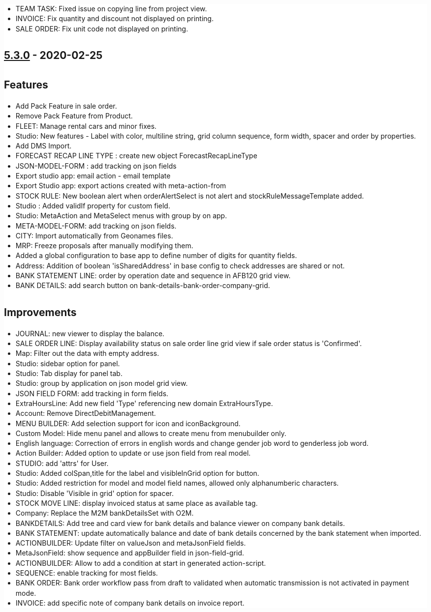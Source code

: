 - TEAM TASK: Fixed issue on copying line from project view.
- INVOICE: Fix quantity and discount not displayed on printing.
- SALE ORDER: Fix unit code not displayed on printing.

## [5.3.0] - 2020-02-25
## Features
- Add Pack Feature in sale order.
- Remove Pack Feature from Product.
- FLEET: Manage rental cars and minor fixes.
- Studio: New features - Label with color, multiline string, grid column sequence, form width, spacer and order by properties.
- Add DMS Import.
- FORECAST RECAP LINE TYPE : create new object ForecastRecapLineType
- JSON-MODEL-FORM : add tracking on json fields
- Export studio app: email action - email template
- Export Studio app: export actions created with meta-action-from
- STOCK RULE: New boolean alert when orderAlertSelect is not alert and stockRuleMessageTemplate added.
- Studio : Added validIf property for custom field.
- Studio: MetaAction and MetaSelect menus with group by on app.
- META-MODEL-FORM: add tracking on json fields.
- CITY: Import automatically from Geonames files.
- MRP: Freeze proposals after manually modifying them.
- Added a global configuration to base app to define number of digits for quantity fields.
- Address: Addition of boolean 'isSharedAddress' in base config to check addresses are shared or not.
- BANK STATEMENT LINE: order by operation date and sequence in AFB120 grid view.
- BANK DETAILS: add search button on bank-details-bank-order-company-grid.

## Improvements
- JOURNAL: new viewer to display the balance.
- SALE ORDER LINE: Display availability status on sale order line grid view if sale order status is 'Confirmed'.
- Map: Filter out the data with empty address.
- Studio: sidebar option for panel.
- Studio: Tab display for panel tab.
- Studio: group by application on json model grid view.
- JSON FIELD FORM: add tracking in form fields.
- ExtraHoursLine: Add new field 'Type' referencing new domain ExtraHoursType.
- Account: Remove DirectDebitManagement.
- MENU BUILDER: Add selection support for icon and iconBackground.
- Custom Model: Hide menu panel and allows to create menu from menubuilder only.
- English language: Correction of errors in english words and change gender job word to genderless job word.
- Action Builder: Added option to update or use json field from real model.
- STUDIO: add 'attrs' for User.
- Studio: Added colSpan,title for the label and  visibleInGrid option for button.
- Studio: Added restriction for model and model field names, allowed only alphanumberic characters.
- Studio: Disable 'Visible in grid' option for spacer.
- STOCK MOVE LINE: display invoiced status at same place as available tag.
- Company: Replace the M2M bankDetailsSet with O2M.
- BANKDETAILS: Add tree and card view for bank details and balance viewer on company bank details.
- BANK STATEMENT: update automatically balance and date of bank details concerned by the bank statement when imported.
- ACTIONBUILDER: Update filter on valueJson and metaJsonField fields.
- MetaJsonField: show sequence and appBuilder field in json-field-grid.
- ACTIONBUILDER: Allow to add a condition at start in generated action-script.
- SEQUENCE: enable tracking for most fields.
- BANK ORDER: Bank order workflow pass from draft to validated when automatic transmission is not activated in payment mode.
- INVOICE: add specific note of company bank details on invoice report.


[Unreleased 5.3.5]: https://github.com/axelor/axelor-open-suite/compare/v5.3.4...dev
[5.3.4]: https://github.com/axelor/axelor-open-suite/compare/v5.3.3...v5.3.4
[5.3.3]: https://github.com/axelor/axelor-open-suite/compare/v5.3.2...v5.3.3
[5.3.2]: https://github.com/axelor/axelor-open-suite/compare/v5.3.1...v5.3.2
[5.3.1]: https://github.com/axelor/axelor-open-suite/compare/v5.3.0...v5.3.1
[5.3.0]: https://github.com/axelor/axelor-open-suite/compare/v5.2.5...v5.3.0